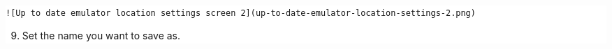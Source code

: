     ![Up to date emulator location settings screen 2](up-to-date-emulator-location-settings-2.png)

9. Set the name you want to save as.
